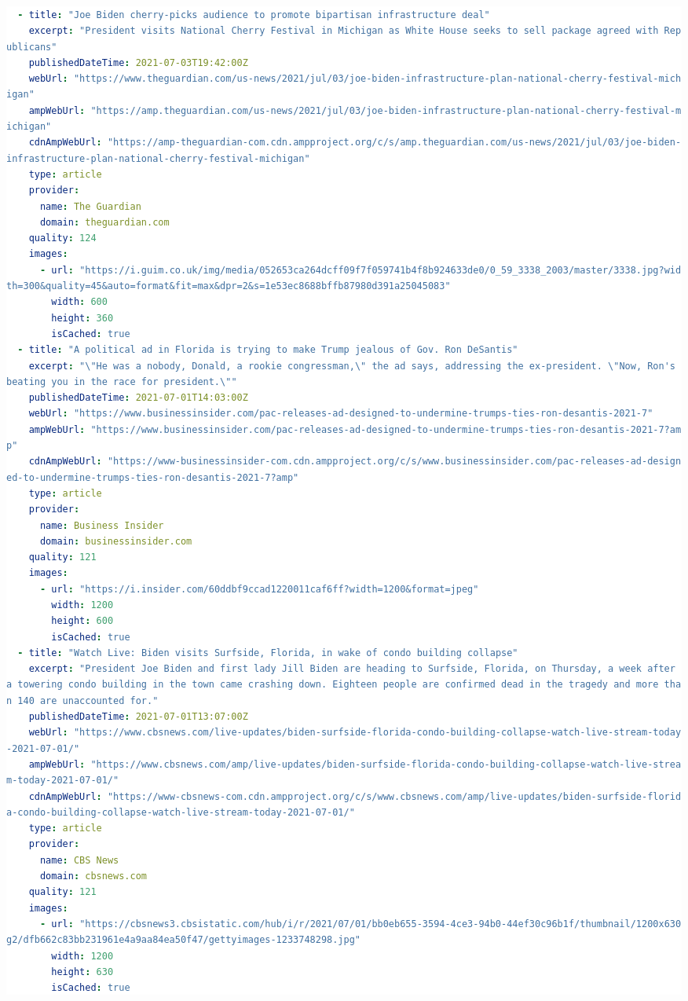 ```yaml
  - title: "Joe Biden cherry-picks audience to promote bipartisan infrastructure deal"
    excerpt: "President visits National Cherry Festival in Michigan as White House seeks to sell package agreed with Republicans"
    publishedDateTime: 2021-07-03T19:42:00Z
    webUrl: "https://www.theguardian.com/us-news/2021/jul/03/joe-biden-infrastructure-plan-national-cherry-festival-michigan"
    ampWebUrl: "https://amp.theguardian.com/us-news/2021/jul/03/joe-biden-infrastructure-plan-national-cherry-festival-michigan"
    cdnAmpWebUrl: "https://amp-theguardian-com.cdn.ampproject.org/c/s/amp.theguardian.com/us-news/2021/jul/03/joe-biden-infrastructure-plan-national-cherry-festival-michigan"
    type: article
    provider:
      name: The Guardian
      domain: theguardian.com
    quality: 124
    images:
      - url: "https://i.guim.co.uk/img/media/052653ca264dcff09f7f059741b4f8b924633de0/0_59_3338_2003/master/3338.jpg?width=300&quality=45&auto=format&fit=max&dpr=2&s=1e53ec8688bffb87980d391a25045083"
        width: 600
        height: 360
        isCached: true
  - title: "A political ad in Florida is trying to make Trump jealous of Gov. Ron DeSantis"
    excerpt: "\"He was a nobody, Donald, a rookie congressman,\" the ad says, addressing the ex-president. \"Now, Ron's beating you in the race for president.\""
    publishedDateTime: 2021-07-01T14:03:00Z
    webUrl: "https://www.businessinsider.com/pac-releases-ad-designed-to-undermine-trumps-ties-ron-desantis-2021-7"
    ampWebUrl: "https://www.businessinsider.com/pac-releases-ad-designed-to-undermine-trumps-ties-ron-desantis-2021-7?amp"
    cdnAmpWebUrl: "https://www-businessinsider-com.cdn.ampproject.org/c/s/www.businessinsider.com/pac-releases-ad-designed-to-undermine-trumps-ties-ron-desantis-2021-7?amp"
    type: article
    provider:
      name: Business Insider
      domain: businessinsider.com
    quality: 121
    images:
      - url: "https://i.insider.com/60ddbf9ccad1220011caf6ff?width=1200&format=jpeg"
        width: 1200
        height: 600
        isCached: true
  - title: "Watch Live: Biden visits Surfside, Florida, in wake of condo building collapse"
    excerpt: "President Joe Biden and first lady Jill Biden are heading to Surfside, Florida, on Thursday, a week after a towering condo building in the town came crashing down. Eighteen people are confirmed dead in the tragedy and more than 140 are unaccounted for."
    publishedDateTime: 2021-07-01T13:07:00Z
    webUrl: "https://www.cbsnews.com/live-updates/biden-surfside-florida-condo-building-collapse-watch-live-stream-today-2021-07-01/"
    ampWebUrl: "https://www.cbsnews.com/amp/live-updates/biden-surfside-florida-condo-building-collapse-watch-live-stream-today-2021-07-01/"
    cdnAmpWebUrl: "https://www-cbsnews-com.cdn.ampproject.org/c/s/www.cbsnews.com/amp/live-updates/biden-surfside-florida-condo-building-collapse-watch-live-stream-today-2021-07-01/"
    type: article
    provider:
      name: CBS News
      domain: cbsnews.com
    quality: 121
    images:
      - url: "https://cbsnews3.cbsistatic.com/hub/i/r/2021/07/01/bb0eb655-3594-4ce3-94b0-44ef30c96b1f/thumbnail/1200x630g2/dfb662c83bb231961e4a9aa84ea50f47/gettyimages-1233748298.jpg"
        width: 1200
        height: 630
        isCached: true
```